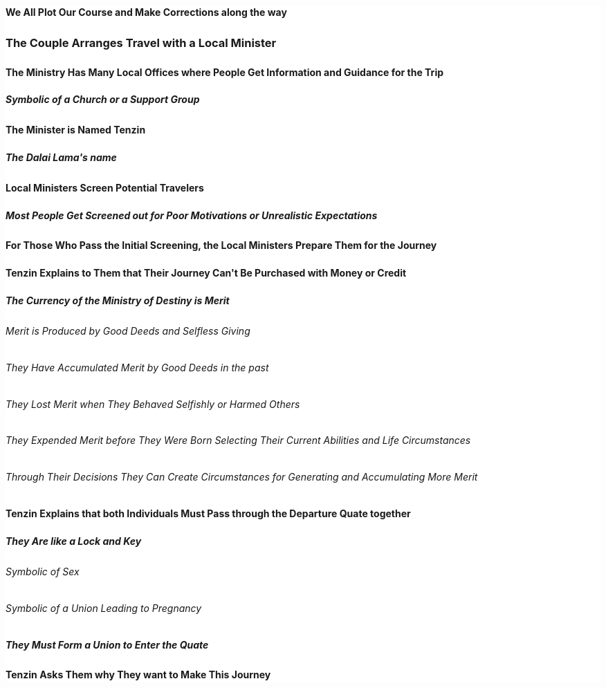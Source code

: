 #### We All Plot Our Course and Make Corrections along the way

### The Couple Arranges Travel with a Local Minister

#### The Ministry Has Many Local Offices where People Get Information and Guidance for the Trip

##### Symbolic of a Church or a Support Group

#### The Minister is Named Tenzin

##### The Dalai Lama's name

#### Local Ministers Screen Potential Travelers

##### Most People Get Screened out for Poor Motivations or Unrealistic Expectations

#### For Those Who Pass the Initial Screening, the Local Ministers Prepare Them for the Journey

#### Tenzin Explains to Them that Their Journey Can't Be Purchased with Money or Credit

##### The Currency of the Ministry of Destiny is Merit

###### Merit is Produced by Good Deeds and Selfless Giving

###### They Have Accumulated Merit by Good Deeds in the past

###### They Lost Merit when They Behaved Selfishly or Harmed Others

###### They Expended Merit before They Were Born Selecting Their Current Abilities and Life Circumstances

###### Through Their Decisions They Can Create Circumstances for Generating and Accumulating More Merit

#### Tenzin Explains that both Individuals Must Pass through the Departure Quate together

##### They Are like a Lock and Key

###### Symbolic of Sex

###### Symbolic of a Union Leading to Pregnancy

##### They Must Form a Union to Enter the Quate

#### Tenzin Asks Them why They want to Make This Journey

